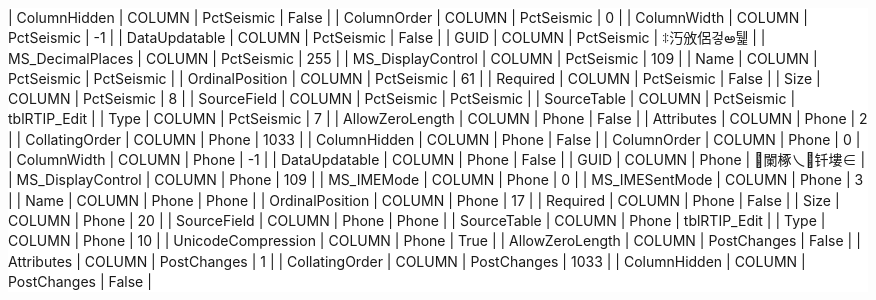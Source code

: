 | ColumnHidden | COLUMN | PctSeismic | False |
| ColumnOrder | COLUMN | PctSeismic | 0 |
| ColumnWidth | COLUMN | PctSeismic | -1 |
| DataUpdatable | COLUMN | PctSeismic | False |
| GUID | COLUMN | PctSeismic | ꖋ汅攽侶겋అ퉱 |
| MS_DecimalPlaces | COLUMN | PctSeismic | 255 |
| MS_DisplayControl | COLUMN | PctSeismic | 109 |
| Name | COLUMN | PctSeismic | PctSeismic |
| OrdinalPosition | COLUMN | PctSeismic | 61 |
| Required | COLUMN | PctSeismic | False |
| Size | COLUMN | PctSeismic | 8 |
| SourceField | COLUMN | PctSeismic | PctSeismic |
| SourceTable | COLUMN | PctSeismic | tblRTIP_Edit |
| Type | COLUMN | PctSeismic | 7 |
| AllowZeroLength | COLUMN | Phone | False |
| Attributes | COLUMN | Phone | 2 |
| CollatingOrder | COLUMN | Phone | 1033 |
| ColumnHidden | COLUMN | Phone | False |
| ColumnOrder | COLUMN | Phone | 0 |
| ColumnWidth | COLUMN | Phone | -1 |
| DataUpdatable | COLUMN | Phone | False |
| GUID | COLUMN | Phone | 﫫闌椓乀֌钎塿∈ |
| MS_DisplayControl | COLUMN | Phone | 109 |
| MS_IMEMode | COLUMN | Phone | 0 |
| MS_IMESentMode | COLUMN | Phone | 3 |
| Name | COLUMN | Phone | Phone |
| OrdinalPosition | COLUMN | Phone | 17 |
| Required | COLUMN | Phone | False |
| Size | COLUMN | Phone | 20 |
| SourceField | COLUMN | Phone | Phone |
| SourceTable | COLUMN | Phone | tblRTIP_Edit |
| Type | COLUMN | Phone | 10 |
| UnicodeCompression | COLUMN | Phone | True |
| AllowZeroLength | COLUMN | PostChanges | False |
| Attributes | COLUMN | PostChanges | 1 |
| CollatingOrder | COLUMN | PostChanges | 1033 |
| ColumnHidden | COLUMN | PostChanges | False |